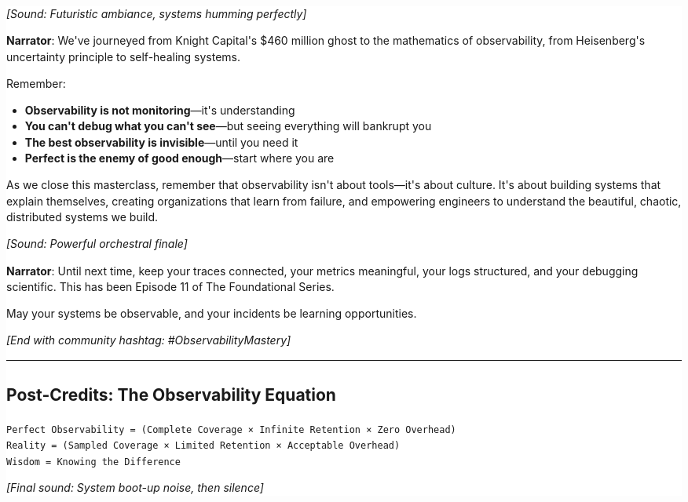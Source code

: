*[Sound: Futuristic ambiance, systems humming perfectly]*

**Narrator**: We've journeyed from Knight Capital's $460 million ghost to the mathematics of observability, from Heisenberg's uncertainty principle to self-healing systems. 

Remember:
- **Observability is not monitoring**—it's understanding
- **You can't debug what you can't see**—but seeing everything will bankrupt you
- **The best observability is invisible**—until you need it
- **Perfect is the enemy of good enough**—start where you are

As we close this masterclass, remember that observability isn't about tools—it's about culture. It's about building systems that explain themselves, creating organizations that learn from failure, and empowering engineers to understand the beautiful, chaotic, distributed systems we build.

*[Sound: Powerful orchestral finale]*

**Narrator**: Until next time, keep your traces connected, your metrics meaningful, your logs structured, and your debugging scientific. This has been Episode 11 of The Foundational Series.

May your systems be observable, and your incidents be learning opportunities.

*[End with community hashtag: #ObservabilityMastery]*

---

## Post-Credits: The Observability Equation

```
Perfect Observability = (Complete Coverage × Infinite Retention × Zero Overhead)
Reality = (Sampled Coverage × Limited Retention × Acceptable Overhead)
Wisdom = Knowing the Difference
```

*[Final sound: System boot-up noise, then silence]*